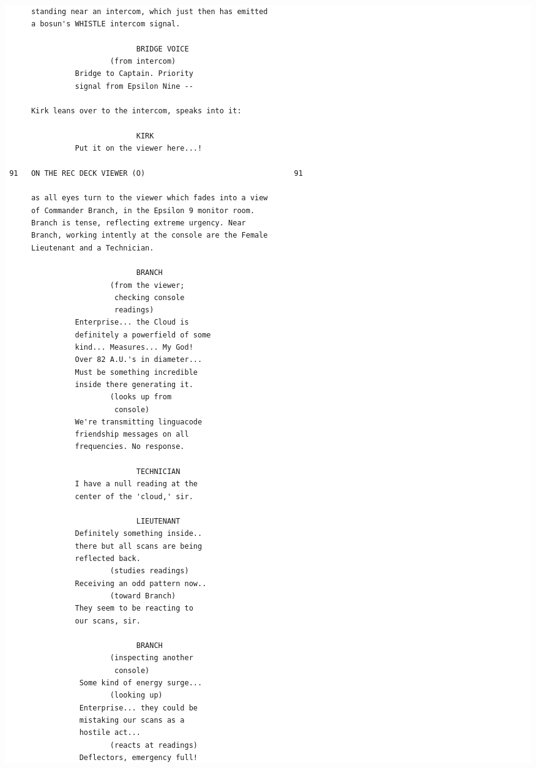 	      standing near an intercom, which just then has emitted
	      a bosun's WHISTLE intercom signal.

	                              BRIDGE VOICE
	                        (from intercom)
	                Bridge to Captain. Priority
	                signal from Epsilon Nine --

	      Kirk leans over to the intercom, speaks into it:

	                              KIRK
	                Put it on the viewer here...!

	 91   ON THE REC DECK VIEWER (O)                                  91

	      as all eyes turn to the viewer which fades into a view
	      of Commander Branch, in the Epsilon 9 monitor room.
	      Branch is tense, reflecting extreme urgency. Near
	      Branch, working intently at the console are the Female
	      Lieutenant and a Technician.

	                              BRANCH
	                        (from the viewer;
	                         checking console
	                         readings)
	                Enterprise... the Cloud is
	                definitely a powerfield of some
	                kind... Measures... My God!
	                Over 82 A.U.'s in diameter...
	                Must be something incredible
	                inside there generating it.
	                        (looks up from
	                         console)
	                We're transmitting linguacode
	                friendship messages on all
	                frequencies. No response.

	                              TECHNICIAN
	                I have a null reading at the 
	                center of the 'cloud,' sir.

	                              LIEUTENANT
	                Definitely something inside..
	                there but all scans are being
	                reflected back.
	                        (studies readings)
	                Receiving an odd pattern now..
	                        (toward Branch)
	                They seem to be reacting to
	                our scans, sir.

	                              BRANCH
	                        (inspecting another
	                         console)
	                 Some kind of energy surge...
	                        (looking up)
	                 Enterprise... they could be
	                 mistaking our scans as a
	                 hostile act...
	                        (reacts at readings)
	                 Deflectors, emergency full!
